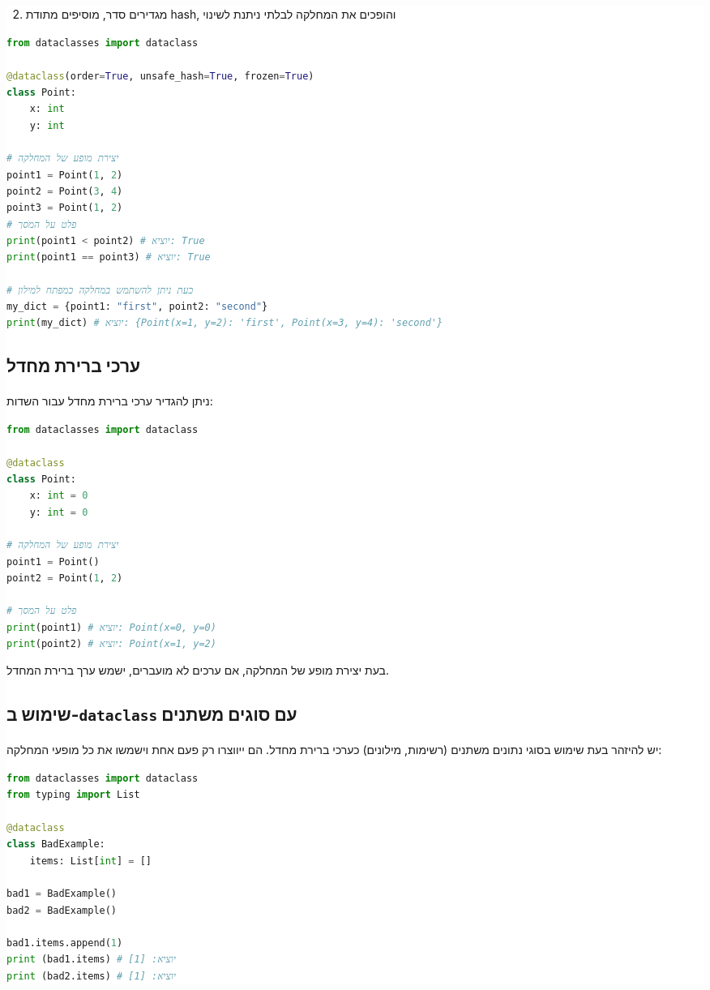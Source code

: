 2.  מגדירים סדר, מוסיפים מתודת hash, והופכים את המחלקה לבלתי ניתנת לשינוי

```python
from dataclasses import dataclass

@dataclass(order=True, unsafe_hash=True, frozen=True)
class Point:
    x: int
    y: int

# יצירת מופע של המחלקה
point1 = Point(1, 2)
point2 = Point(3, 4)
point3 = Point(1, 2)
# פלט על המסך
print(point1 < point2) # יוציא: True
print(point1 == point3) # יוציא: True

# כעת ניתן להשתמש במחלקה כמפתח למילון
my_dict = {point1: "first", point2: "second"}
print(my_dict) # יוציא: {Point(x=1, y=2): 'first', Point(x=3, y=4): 'second'}
```

## ערכי ברירת מחדל

ניתן להגדיר ערכי ברירת מחדל עבור השדות:

```python
from dataclasses import dataclass

@dataclass
class Point:
    x: int = 0
    y: int = 0

# יצירת מופע של המחלקה
point1 = Point()
point2 = Point(1, 2)

# פלט על המסך
print(point1) # יוציא: Point(x=0, y=0)
print(point2) # יוציא: Point(x=1, y=2)
```

בעת יצירת מופע של המחלקה, אם ערכים לא מועברים, ישמש ערך ברירת המחדל.

## שימוש ב-`dataclass` עם סוגים משתנים

יש להיזהר בעת שימוש בסוגי נתונים משתנים (רשימות, מילונים) כערכי ברירת מחדל. הם ייווצרו רק פעם אחת וישמשו את כל מופעי המחלקה:

```python
from dataclasses import dataclass
from typing import List

@dataclass
class BadExample:
    items: List[int] = []

bad1 = BadExample()
bad2 = BadExample()

bad1.items.append(1)
print (bad1.items) # יוציא: [1]
print (bad2.items) # יוציא: [1]
```
